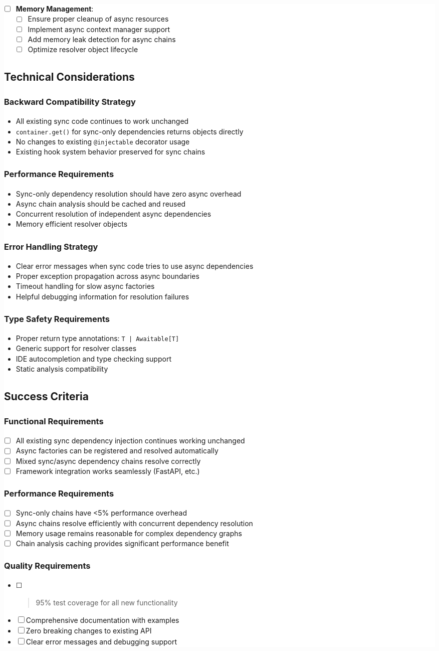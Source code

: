 - [ ] **Memory Management**:
  - [ ] Ensure proper cleanup of async resources
  - [ ] Implement async context manager support
  - [ ] Add memory leak detection for async chains
  - [ ] Optimize resolver object lifecycle

## Technical Considerations

### Backward Compatibility Strategy
- All existing sync code continues to work unchanged
- `container.get()` for sync-only dependencies returns objects directly
- No changes to existing `@injectable` decorator usage
- Existing hook system behavior preserved for sync chains

### Performance Requirements
- Sync-only dependency resolution should have zero async overhead
- Async chain analysis should be cached and reused
- Concurrent resolution of independent async dependencies
- Memory efficient resolver objects

### Error Handling Strategy
- Clear error messages when sync code tries to use async dependencies
- Proper exception propagation across async boundaries  
- Timeout handling for slow async factories
- Helpful debugging information for resolution failures

### Type Safety Requirements
- Proper return type annotations: `T | Awaitable[T]`
- Generic support for resolver classes
- IDE autocompletion and type checking support
- Static analysis compatibility

## Success Criteria

### Functional Requirements
- [ ] All existing sync dependency injection continues working unchanged
- [ ] Async factories can be registered and resolved automatically
- [ ] Mixed sync/async dependency chains resolve correctly
- [ ] Framework integration works seamlessly (FastAPI, etc.)

### Performance Requirements  
- [ ] Sync-only chains have <5% performance overhead
- [ ] Async chains resolve efficiently with concurrent dependency resolution
- [ ] Memory usage remains reasonable for complex dependency graphs
- [ ] Chain analysis caching provides significant performance benefit

### Quality Requirements
- [ ] >95% test coverage for all new functionality
- [ ] Comprehensive documentation with examples
- [ ] Zero breaking changes to existing API
- [ ] Clear error messages and debugging support
